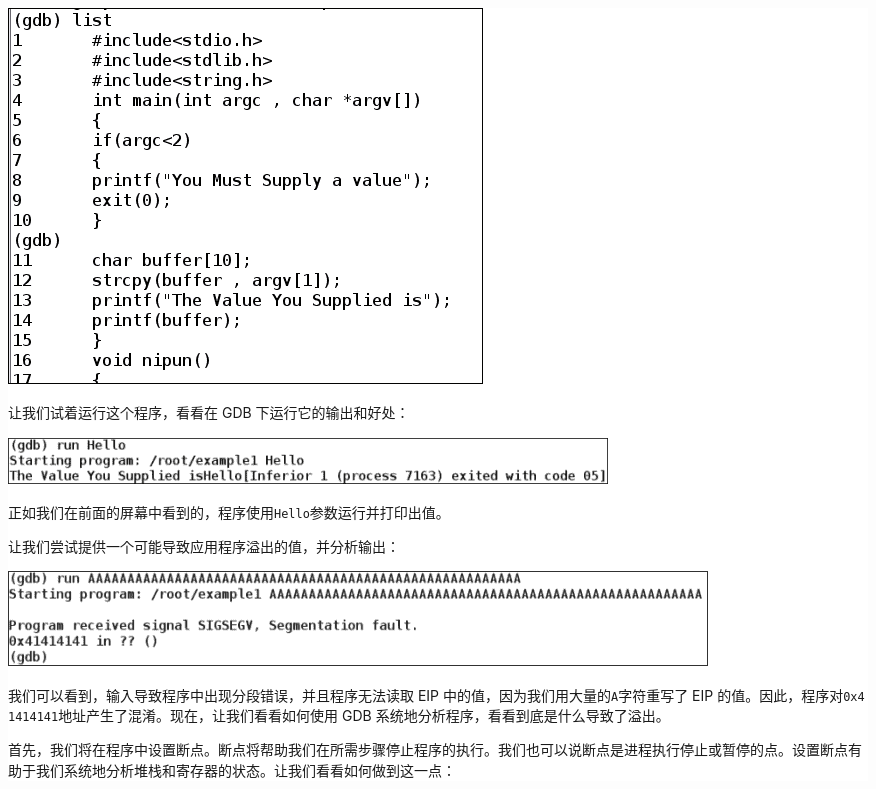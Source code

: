 ![An introduction to GDB](img/2223OS_03_20.jpg)

让我们试着运行这个程序，看看在 GDB 下运行它的输出和好处：

![An introduction to GDB](img/2223OS_03_21.jpg)

正如我们在前面的屏幕中看到的，程序使用`Hello`参数运行并打印出值。

让我们尝试提供一个可能导致应用程序溢出的值，并分析输出：

![An introduction to GDB](img/2223OS_03_22.jpg)

我们可以看到，输入导致程序中出现分段错误，并且程序无法读取 EIP 中的值，因为我们用大量的`A`字符重写了 EIP 的值。因此，程序对`0x41414141`地址产生了混淆。现在，让我们看看如何使用 GDB 系统地分析程序，看看到底是什么导致了溢出。

首先，我们将在程序中设置断点。断点将帮助我们在所需步骤停止程序的执行。我们也可以说断点是进程执行停止或暂停的点。设置断点有助于我们系统地分析堆栈和寄存器的状态。让我们看看如何做到这一点：
